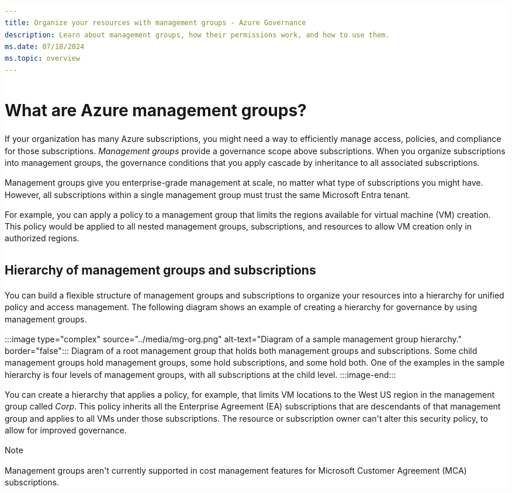 ```yaml
---
title: Organize your resources with management groups - Azure Governance
description: Learn about management groups, how their permissions work, and how to use them.
ms.date: 07/18/2024
ms.topic: overview
---
```


# What are Azure management groups?

If your organization has many Azure subscriptions, you might need a way to efficiently manage access,
policies, and compliance for those subscriptions. _Management groups_ provide a governance scope
above subscriptions. When you organize subscriptions into management groups, the governance conditions that you apply
cascade by inheritance to all associated subscriptions.

Management groups give you enterprise-grade management at scale, no matter what type of subscriptions you might have.
However, all subscriptions within a single management group must trust the same Microsoft Entra tenant.

For example, you can apply a policy to a management group that limits the regions available for virtual machine (VM) creation. This policy would be applied to all nested management groups, subscriptions, and resources to allow VM creation only in authorized regions.

## Hierarchy of management groups and subscriptions

You can build a flexible structure of management groups and subscriptions to organize your resources
into a hierarchy for unified policy and access management. The following diagram shows an example of
creating a hierarchy for governance by using management groups.

:::image type="complex" source="../media/mg-org.png" alt-text="Diagram of a sample management group hierarchy." border="false":::
   Diagram of a root management group that holds both management groups and subscriptions. Some child management groups hold management groups, some hold subscriptions, and some hold both. One of the examples in the sample hierarchy is four levels of management groups, with all subscriptions at the child level.
:::image-end:::

You can create a hierarchy that applies a policy, for example, that limits VM locations to the West US region in the management group called _Corp_. This policy inherits all the Enterprise Agreement (EA) subscriptions that are descendants of that management group and applies to all VMs under those subscriptions. The resource or subscription
owner can't alter this security policy, to allow for improved governance.

> [!NOTE]
> Management groups aren't currently supported in cost management features for Microsoft Customer Agreement (MCA) subscriptions.
